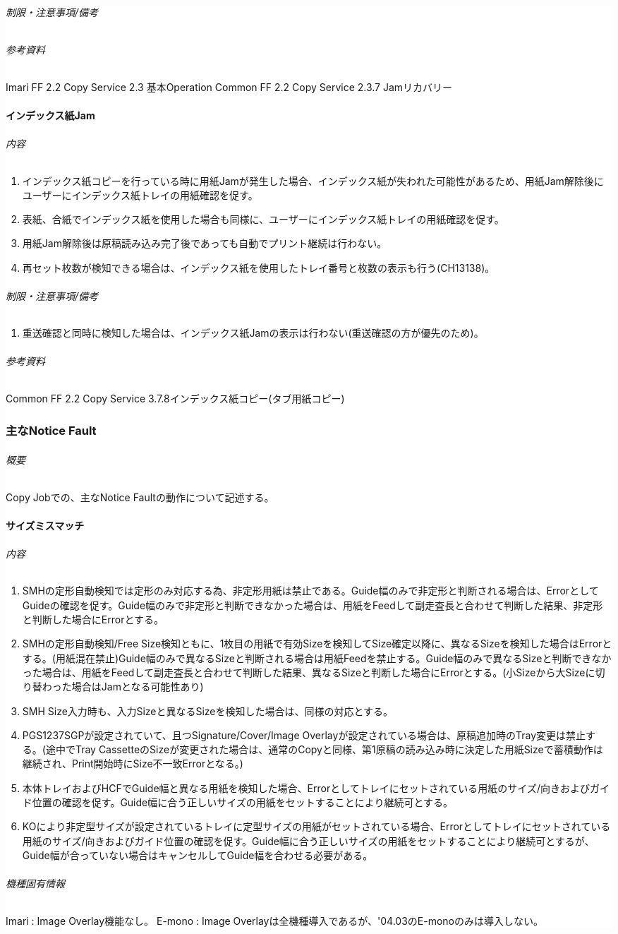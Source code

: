 ###### 制限・注意事項/備考

###### 参考資料
Imari FF 2.2 Copy Service 2.3 基本Operation
Common FF 2.2 Copy Service 2.3.7 Jamリカバリー

#### インデックス紙Jam

###### 内容

1.  インデックス紙コピーを行っている時に用紙Jamが発生した場合、インデックス紙が失われた可能性があるため、用紙Jam解除後にユーザーにインデックス紙トレイの用紙確認を促す。

2.  表紙、合紙でインデックス紙を使用した場合も同様に、ユーザーにインデックス紙トレイの用紙確認を促す。

3.  用紙Jam解除後は原稿読み込み完了後であっても自動でプリント継続は行わない。

4.  再セット枚数が検知できる場合は、インデックス紙を使用したトレイ番号と枚数の表示も行う(CH13138)。

###### 制限・注意事項/備考

1.  重送確認と同時に検知した場合は、インデックス紙Jamの表示は行わない(重送確認の方が優先のため)。

###### 参考資料

Common FF 2.2 Copy Service 3.7.8インデックス紙コピー(タブ用紙コピー)

### 主なNotice Fault

###### 概要
Copy Jobでの、主なNotice Faultの動作について記述する。

#### サイズミスマッチ

###### 内容

1.  SMHの定形自動検知では定形のみ対応する為、非定形用紙は禁止である。Guide幅のみで非定形と判断される場合は、ErrorとしてGuideの確認を促す。Guide幅のみで非定形と判断できなかった場合は、用紙をFeedして副走査長と合わせて判断した結果、非定形と判断した場合にErrorとする。

2.  SMHの定形自動検知/Free
    Size検知ともに、1枚目の用紙で有効Sizeを検知してSize確定以降に、異なるSizeを検知した場合はErrorとする。(用紙混在禁止)Guide幅のみで異なるSizeと判断される場合は用紙Feedを禁止する。Guide幅のみで異なるSizeと判断できなかった場合は、用紙をFeedして副走査長と合わせて判断した結果、異なるSizeと判断した場合にErrorとする。(小Sizeから大Sizeに切り替わった場合はJamとなる可能性あり)

3.  SMH
    Size入力時も、入力Sizeと異なるSizeを検知した場合は、同様の対応とする。

4.  PGS1237SGPが設定されていて、且つSignature/Cover/Image
    Overlayが設定されている場合は、原稿追加時のTray変更は禁止する。(途中でTray
    CassetteのSizeが変更された場合は、通常のCopyと同様、第1原稿の読み込み時に決定した用紙Sizeで蓄積動作は継続され、Print開始時にSize不一致Errorとなる。)

5.  本体トレイおよびHCFでGuide幅と異なる用紙を検知した場合、Errorとしてトレイにセットされている用紙のサイズ/向きおよびガイド位置の確認を促す。Guide幅に合う正しいサイズの用紙をセットすることにより継続可とする。

6.  KOにより非定型サイズが設定されているトレイに定型サイズの用紙がセットされている場合、Errorとしてトレイにセットされている用紙のサイズ/向きおよびガイド位置の確認を促す。Guide幅に合う正しいサイズの用紙をセットすることにより継続可とするが、Guide幅が合っていない場合はキャンセルしてGuide幅を合わせる必要がある。

###### 機種固有情報
Imari : Image Overlay機能なし。
E-mono : Image
Overlayは全機種導入であるが、'04.03のE-monoのみは導入しない。

